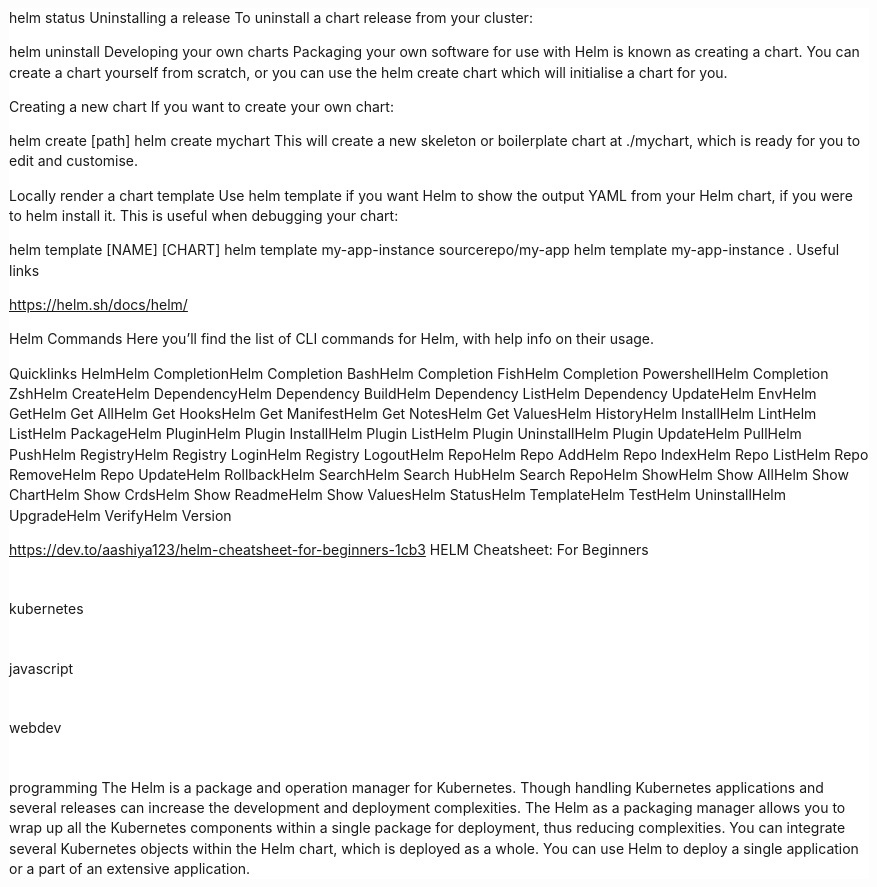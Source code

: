 helm status <release-name>
Uninstalling a release
To uninstall a chart release from your cluster:

helm uninstall <release-name>
Developing your own charts
Packaging your own software for use with Helm is known as creating a chart. You can create a chart yourself from scratch, or you can use the helm create chart which will initialise a chart for you.

Creating a new chart
If you want to create your own chart:

helm create [path]
helm create mychart
This will create a new skeleton or boilerplate chart at ./mychart, which is ready for you to edit and customise.

Locally render a chart template
Use helm template if you want Helm to show the output YAML from your Helm chart, if you were to helm install it. This is useful when debugging your chart:

helm template [NAME] [CHART]
helm template my-app-instance sourcerepo/my-app
helm template my-app-instance .
Useful links
  
  
  https://helm.sh/docs/helm/
  
  Helm Commands
Here you’ll find the list of CLI commands for Helm, with help info on their usage.

Quicklinks
HelmHelm CompletionHelm Completion BashHelm Completion FishHelm Completion PowershellHelm Completion ZshHelm CreateHelm DependencyHelm Dependency BuildHelm Dependency ListHelm Dependency UpdateHelm EnvHelm GetHelm Get AllHelm Get HooksHelm Get ManifestHelm Get NotesHelm Get ValuesHelm HistoryHelm InstallHelm LintHelm ListHelm PackageHelm PluginHelm Plugin InstallHelm Plugin ListHelm Plugin UninstallHelm Plugin UpdateHelm PullHelm PushHelm RegistryHelm Registry LoginHelm Registry LogoutHelm RepoHelm Repo AddHelm Repo IndexHelm Repo ListHelm Repo RemoveHelm Repo UpdateHelm RollbackHelm SearchHelm Search HubHelm Search RepoHelm ShowHelm Show AllHelm Show ChartHelm Show CrdsHelm Show ReadmeHelm Show ValuesHelm StatusHelm TemplateHelm TestHelm UninstallHelm UpgradeHelm VerifyHelm Version
  

  https://dev.to/aashiya123/helm-cheatsheet-for-beginners-1cb3
  HELM Cheatsheet: For Beginners
#
kubernetes
#
javascript
#
webdev
#
programming
The Helm is a package and operation manager for Kubernetes. Though handling Kubernetes applications and several releases can increase the development and deployment complexities. The Helm as a packaging manager allows you to wrap up all the Kubernetes components within a single package for deployment, thus reducing complexities. You can integrate several Kubernetes objects within the Helm chart, which is deployed as a whole. You can use Helm to deploy a single application or a part of an extensive application.
